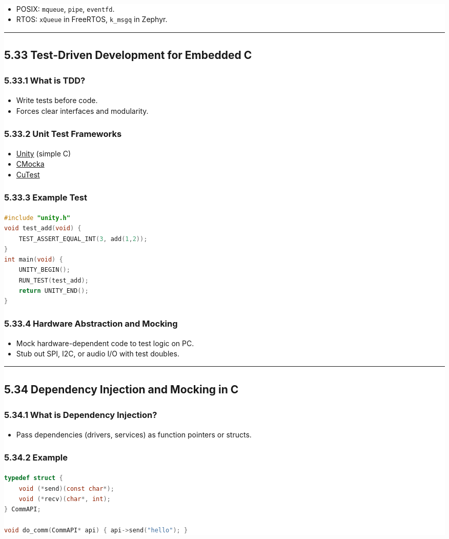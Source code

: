 - POSIX: `mqueue`, `pipe`, `eventfd`.
- RTOS: `xQueue` in FreeRTOS, `k_msgq` in Zephyr.

---

## 5.33 Test-Driven Development for Embedded C

### 5.33.1 What is TDD?

- Write tests before code.
- Forces clear interfaces and modularity.

### 5.33.2 Unit Test Frameworks

- [Unity](http://www.throwtheswitch.org/unity) (simple C)
- [CMocka](https://cmocka.org/)
- [CuTest](http://cutest.sourceforge.net/)

### 5.33.3 Example Test

```c
#include "unity.h"
void test_add(void) {
    TEST_ASSERT_EQUAL_INT(3, add(1,2));
}
int main(void) {
    UNITY_BEGIN();
    RUN_TEST(test_add);
    return UNITY_END();
}
```

### 5.33.4 Hardware Abstraction and Mocking

- Mock hardware-dependent code to test logic on PC.
- Stub out SPI, I2C, or audio I/O with test doubles.

---

## 5.34 Dependency Injection and Mocking in C

### 5.34.1 What is Dependency Injection?

- Pass dependencies (drivers, services) as function pointers or structs.

### 5.34.2 Example

```c
typedef struct {
    void (*send)(const char*);
    void (*recv)(char*, int);
} CommAPI;

void do_comm(CommAPI* api) { api->send("hello"); }
```
